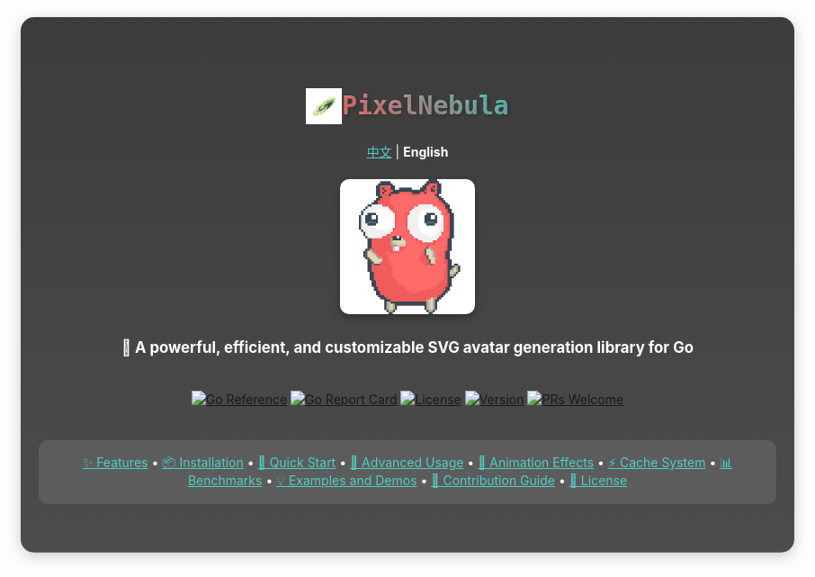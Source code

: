 <div style="background-image: linear-gradient(rgba(26, 26, 26, 0.85), rgba(45, 45, 45, 0.85)), url('https://img.picui.cn/free/2025/03/19/67da3b51a5dea.png'); background-size: cover; background-position: center; background-repeat: no-repeat; padding: 40px 20px; border-radius: 15px; margin-bottom: 30px; box-shadow: 0 4px 15px rgba(0,0,0,0.2);">

# <div align="center" style="display: flex; justify-content: center; align-items: center; margin-bottom: 20px;"><img src="./assets/pixel_planet.gif" height="40"/><span style="font-family: 'Press Start 2P', monospace; background: linear-gradient(45deg, #FF6B6B, #4ECDC4); -webkit-background-clip: text; -webkit-text-fill-color: transparent; text-shadow: 2px 2px 4px rgba(0,0,0,0.2);"> PixelNebula </span></div>

<div align="center" style="margin-bottom: 20px;">
  <p style="color: #ffffff;"><a href="README_ZH.md" style="color: #4ECDC4;">中文</a> | <strong>English</strong></p>
</div>

<p align="center" style="margin-bottom: 20px;">
  <img src="./assets/golang_logo.gif" alt="PixelNebula Logo" height="150" style="border-radius: 10px; box-shadow: 0 4px 8px rgba(0,0,0,0.3);" />
</p>

<div align="center" style="margin-bottom: 20px;">
  <p style="color: #ffffff; font-size: 1.2em;">
    <strong>🚀 A powerful, efficient, and customizable SVG avatar generation library for Go</strong>
  </p>
</div>

<div align="center" style="margin-bottom: 20px; padding: 15px; border-radius: 10px;">
  <a href="https://pkg.go.dev/github.com/landaiqing/go-pixelnebula"><img src="https://img.shields.io/badge/go-reference-blue?style=flat-square&logo=go" alt="Go Reference"></a>
  <a href="https://goreportcard.com/"><img src="https://img.shields.io/badge/go%20report-A+-brightgreen?style=flat-square&logo=go" alt="Go Report Card"></a>
  <a href="LICENSE"><img src="https://img.shields.io/badge/license-MIT-green?style=flat-square&logo=github" alt="License"></a>
  <a href="https://github.com/landaiqing/go-pixelnebula/releases"><img src="https://img.shields.io/badge/version-1.0.0-blue?style=flat-square&logo=github" alt="Version"></a>
  <a href="http://makeapullrequest.com"><img src="https://img.shields.io/badge/PRs-welcome-brightgreen.svg?style=flat-square&logo=github" alt="PRs Welcome"></a>
</div>

<p align="center" style="color: #ffffff;background: rgba(255, 255, 255, 0.1);padding: 15px; border-radius: 10px; ">
  <a href="#-features" style="color: #4ECDC4;">✨ Features</a> •
  <a href="#-installation" style="color: #4ECDC4;">📦 Installation</a> •
  <a href="#-quick-start" style="color: #4ECDC4;">🚀 Quick Start</a> •
  <a href="#-advanced-usage" style="color: #4ECDC4;">🔧 Advanced Usage</a> •
  <a href="#-animation-effects" style="color: #4ECDC4;">💫 Animation Effects</a> •
  <a href="#-cache-system" style="color: #4ECDC4;">⚡ Cache System</a> •
  <a href="#-benchmarks" style="color: #4ECDC4;">📊 Benchmarks</a> •
  <a href="#-examples-and-demos" style="color: #4ECDC4;">💡 Examples and Demos</a> •
  <a href="#-contribution-guide" style="color: #4ECDC4;">👥 Contribution Guide</a> •
  <a href="#-license" style="color: #4ECDC4;">📄 License</a>
</p>
